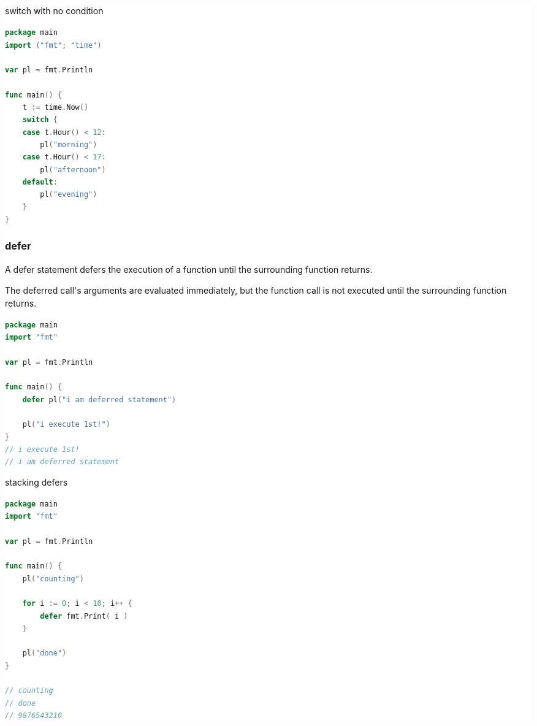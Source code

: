 switch with no condition
```Go
package main
import ("fmt"; "time")

var pl = fmt.Println

func main() {
	t := time.Now()
	switch {
	case t.Hour() < 12:
		pl("morning")
	case t.Hour() < 17:
		pl("afternoon")
	default:
		pl("evening")
	}
}
```


### defer

A defer statement defers the execution of a function until the surrounding function returns.

The deferred call's arguments are evaluated immediately, but the function call is not executed until the surrounding function returns.

```Go
package main
import "fmt"

var pl = fmt.Println

func main() {
	defer pl("i am deferred statement")

	pl("i execute 1st!")
}
// i execute 1st!
// i am deferred statement
```

stacking defers
```Go
package main
import "fmt"

var pl = fmt.Println

func main() {
	pl("counting")

	for i := 0; i < 10; i++ {
		defer fmt.Print( i )
	}

	pl("done")
}

// counting
// done
// 9876543210
```
